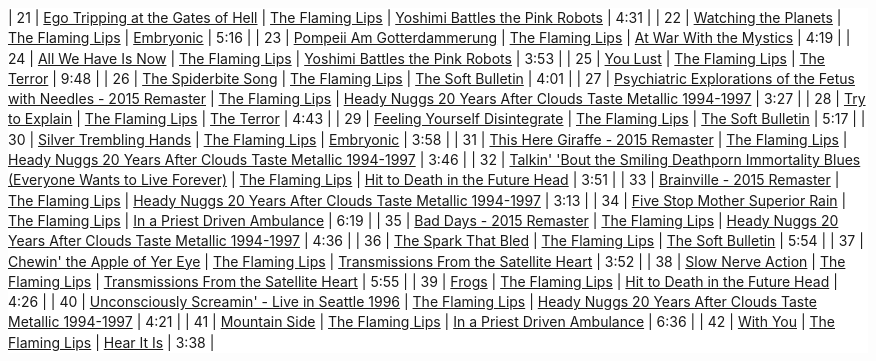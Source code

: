 | 21 | [Ego Tripping at the Gates of Hell](https://open.spotify.com/track/4xTaOn06UiRHkq2ZUjWIqI) | [The Flaming Lips](https://open.spotify.com/artist/16eRpMNXSQ15wuJoeqguaB) | [Yoshimi Battles the Pink Robots](https://open.spotify.com/album/49LA20VMk65fQyEaIzYdvf) | 4:31 |
| 22 | [Watching the Planets](https://open.spotify.com/track/0YpJE88fA2iBfez12b9b90) | [The Flaming Lips](https://open.spotify.com/artist/16eRpMNXSQ15wuJoeqguaB) | [Embryonic](https://open.spotify.com/album/4Gucn0d30QiZSrXrcNVjhk) | 5:16 |
| 23 | [Pompeii Am Gotterdammerung](https://open.spotify.com/track/4Ddaf5bxzGfW1Ut2UtpTUl) | [The Flaming Lips](https://open.spotify.com/artist/16eRpMNXSQ15wuJoeqguaB) | [At War With the Mystics](https://open.spotify.com/album/4HAqJpa6YWefRXdLVpk5S6) | 4:19 |
| 24 | [All We Have Is Now](https://open.spotify.com/track/2cVj88Q5SL5bZa8O2iFrDL) | [The Flaming Lips](https://open.spotify.com/artist/16eRpMNXSQ15wuJoeqguaB) | [Yoshimi Battles the Pink Robots](https://open.spotify.com/album/49LA20VMk65fQyEaIzYdvf) | 3:53 |
| 25 | [You Lust](https://open.spotify.com/track/4idKgZX3vSMbH8TC3Gf1Q2) | [The Flaming Lips](https://open.spotify.com/artist/16eRpMNXSQ15wuJoeqguaB) | [The Terror](https://open.spotify.com/album/75TZpmhtJhYNuCWbERLTdP) | 9:48 |
| 26 | [The Spiderbite Song](https://open.spotify.com/track/3QVqsmo0TTJC2jePzD1wXk) | [The Flaming Lips](https://open.spotify.com/artist/16eRpMNXSQ15wuJoeqguaB) | [The Soft Bulletin](https://open.spotify.com/album/0Gpcuci4CMpKHvZPM34KWg) | 4:01 |
| 27 | [Psychiatric Explorations of the Fetus with Needles \- 2015 Remaster](https://open.spotify.com/track/7jUcm67t61jqDLApNJGz21) | [The Flaming Lips](https://open.spotify.com/artist/16eRpMNXSQ15wuJoeqguaB) | [Heady Nuggs 20 Years After Clouds Taste Metallic 1994\-1997](https://open.spotify.com/album/34OCrLxhIBsXYopijd5PmV) | 3:27 |
| 28 | [Try to Explain](https://open.spotify.com/track/6n5fEVYKL1vSpPbGIDfYuD) | [The Flaming Lips](https://open.spotify.com/artist/16eRpMNXSQ15wuJoeqguaB) | [The Terror](https://open.spotify.com/album/75TZpmhtJhYNuCWbERLTdP) | 4:43 |
| 29 | [Feeling Yourself Disintegrate](https://open.spotify.com/track/6WmoqCj0nZmfGtptIfZWLm) | [The Flaming Lips](https://open.spotify.com/artist/16eRpMNXSQ15wuJoeqguaB) | [The Soft Bulletin](https://open.spotify.com/album/0Gpcuci4CMpKHvZPM34KWg) | 5:17 |
| 30 | [Silver Trembling Hands](https://open.spotify.com/track/4yYKWN3FtoRxdlJBqIn8Rh) | [The Flaming Lips](https://open.spotify.com/artist/16eRpMNXSQ15wuJoeqguaB) | [Embryonic](https://open.spotify.com/album/4Gucn0d30QiZSrXrcNVjhk) | 3:58 |
| 31 | [This Here Giraffe \- 2015 Remaster](https://open.spotify.com/track/5qyC7PnBvouNLZ943ayXhX) | [The Flaming Lips](https://open.spotify.com/artist/16eRpMNXSQ15wuJoeqguaB) | [Heady Nuggs 20 Years After Clouds Taste Metallic 1994\-1997](https://open.spotify.com/album/34OCrLxhIBsXYopijd5PmV) | 3:46 |
| 32 | [Talkin' 'Bout the Smiling Deathporn Immortality Blues \(Everyone Wants to Live Forever\)](https://open.spotify.com/track/0utaBxvfOf3YJQaKaBZIsg) | [The Flaming Lips](https://open.spotify.com/artist/16eRpMNXSQ15wuJoeqguaB) | [Hit to Death in the Future Head](https://open.spotify.com/album/1lynS5ouWEeWeMNT0XLqpJ) | 3:51 |
| 33 | [Brainville \- 2015 Remaster](https://open.spotify.com/track/6Ch0gUjvJrqtAzmD5yLwjW) | [The Flaming Lips](https://open.spotify.com/artist/16eRpMNXSQ15wuJoeqguaB) | [Heady Nuggs 20 Years After Clouds Taste Metallic 1994\-1997](https://open.spotify.com/album/34OCrLxhIBsXYopijd5PmV) | 3:13 |
| 34 | [Five Stop Mother Superior Rain](https://open.spotify.com/track/22SvpcIGwTqcA1psV0AyGz) | [The Flaming Lips](https://open.spotify.com/artist/16eRpMNXSQ15wuJoeqguaB) | [In a Priest Driven Ambulance](https://open.spotify.com/album/41R93VsCmTTCprOwXJz8eG) | 6:19 |
| 35 | [Bad Days \- 2015 Remaster](https://open.spotify.com/track/27DJWxjGalNEa5rfEPTDNG) | [The Flaming Lips](https://open.spotify.com/artist/16eRpMNXSQ15wuJoeqguaB) | [Heady Nuggs 20 Years After Clouds Taste Metallic 1994\-1997](https://open.spotify.com/album/34OCrLxhIBsXYopijd5PmV) | 4:36 |
| 36 | [The Spark That Bled](https://open.spotify.com/track/0SbQ8lIoGI1hgawHA5QZEY) | [The Flaming Lips](https://open.spotify.com/artist/16eRpMNXSQ15wuJoeqguaB) | [The Soft Bulletin](https://open.spotify.com/album/0Gpcuci4CMpKHvZPM34KWg) | 5:54 |
| 37 | [Chewin' the Apple of Yer Eye](https://open.spotify.com/track/19Wgjsc0XgNewIK3YGjuZM) | [The Flaming Lips](https://open.spotify.com/artist/16eRpMNXSQ15wuJoeqguaB) | [Transmissions From the Satellite Heart](https://open.spotify.com/album/0rr668ZzoNDQa1yxhSpBAw) | 3:52 |
| 38 | [Slow Nerve Action](https://open.spotify.com/track/6l6MKhXZZcefVD7asJi97O) | [The Flaming Lips](https://open.spotify.com/artist/16eRpMNXSQ15wuJoeqguaB) | [Transmissions From the Satellite Heart](https://open.spotify.com/album/0rr668ZzoNDQa1yxhSpBAw) | 5:55 |
| 39 | [Frogs](https://open.spotify.com/track/606XF4L5igol6hYmPnxT6s) | [The Flaming Lips](https://open.spotify.com/artist/16eRpMNXSQ15wuJoeqguaB) | [Hit to Death in the Future Head](https://open.spotify.com/album/1lynS5ouWEeWeMNT0XLqpJ) | 4:26 |
| 40 | [Unconsciously Screamin' \- Live in Seattle 1996](https://open.spotify.com/track/7exF0K337zGHejTNw5ScC0) | [The Flaming Lips](https://open.spotify.com/artist/16eRpMNXSQ15wuJoeqguaB) | [Heady Nuggs 20 Years After Clouds Taste Metallic 1994\-1997](https://open.spotify.com/album/34OCrLxhIBsXYopijd5PmV) | 4:21 |
| 41 | [Mountain Side](https://open.spotify.com/track/3usSZDI3XvGtccL492lPUx) | [The Flaming Lips](https://open.spotify.com/artist/16eRpMNXSQ15wuJoeqguaB) | [In a Priest Driven Ambulance](https://open.spotify.com/album/41R93VsCmTTCprOwXJz8eG) | 6:36 |
| 42 | [With You](https://open.spotify.com/track/4tvV5DsE34n0NPp6lIkk04) | [The Flaming Lips](https://open.spotify.com/artist/16eRpMNXSQ15wuJoeqguaB) | [Hear It Is](https://open.spotify.com/album/7pEHf7Jkgie8PSU0OLyxZl) | 3:38 |
